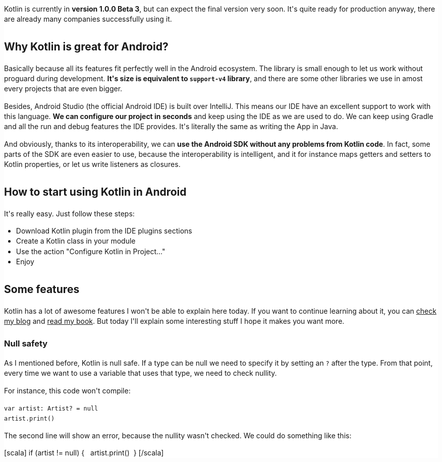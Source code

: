 Kotlin is currently in **version 1.0.0 Beta 3**, but can expect the final version very soon. It's quite ready for production anyway, there are already many companies successfully using it.

## Why Kotlin is great for Android?

Basically because all its features fit perfectly well in the Android ecosystem. The library is small enough to let us work without proguard during development. **It's size is equivalent to `support-v4` library**, and there are some other libraries we use in amost every projects that are even bigger.

Besides, Android Studio (the official Android IDE) is built over IntelliJ. This means our IDE have an excellent support to work with this language. **We can configure our project in seconds** and keep using the IDE as we are used to do. We can keep using Gradle and all the run and debug features the IDE provides. It's literally the same as writing the App in Java.

And obviously, thanks to its interoperability, we can **use the Android SDK without any problems from Kotlin code**. In fact, some parts of the SDK are even easier to use, because the interoperability is intelligent, and it for instance maps getters and setters to Kotlin properties, or let us write listeners as closures.

## How to start using Kotlin in Android

It's really easy. Just follow these steps:

- Download Kotlin plugin from the IDE plugins sections
- Create a Kotlin class in your module
- Use the action "Configure Kotlin in Project..."
- Enjoy

## Some features

Kotlin has a lot of awesome features I won't be able to explain here today. If you want to continue learning about it, you can [check my blog](http://antonioleiva.com/kotlin/) and [read my book](https://leanpub.com/kotlin-for-android-developers/). But today I'll explain some interesting stuff I hope it makes you want more.

### Null safety

As I mentioned before, Kotlin is null safe. If a type can be null we need to specify it by setting an `?` after the type. From that point, every time we want to use a variable that uses that type, we need to check nullity.

For instance, this code won't compile:

```
var artist: Artist? = null 
artist.print()
```

The second line will show an error, because the nullity wasn't checked. We could do something like this:

[scala]
if (artist != null) {
     artist.print() 
}
[/scala]
